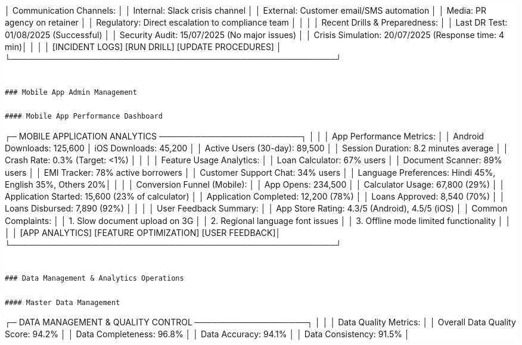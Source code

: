 │ Communication Channels:                               │
│ Internal: Slack crisis channel                      │
│ External: Customer email/SMS automation              │
│ Media: PR agency on retainer                        │
│ Regulatory: Direct escalation to compliance team     │
│                                                       │
│ Recent Drills & Preparedness:                        │
│ Last DR Test: 01/08/2025 (Successful)               │
│ Security Audit: 15/07/2025 (No major issues)        │
│ Crisis Simulation: 20/07/2025 (Response time: 4 min)│
│                                                       │
│ [INCIDENT LOGS] [RUN DRILL] [UPDATE PROCEDURES]     │
└───────────────────────────────────────────────────────┘
```

### Mobile App Admin Management

#### Mobile App Performance Dashboard
```
┌─ MOBILE APPLICATION ANALYTICS ────────────────────────┐
│                                                       │
│ App Performance Metrics:                              │
│ Android Downloads: 125,600 │ iOS Downloads: 45,200   │
│ Active Users (30-day): 89,500                        │
│ Session Duration: 8.2 minutes average               │
│ Crash Rate: 0.3% (Target: <1%)                      │
│                                                       │
│ Feature Usage Analytics:                              │
│ Loan Calculator: 67% users                          │
│ Document Scanner: 89% users                         │
│ EMI Tracker: 78% active borrowers                   │
│ Customer Support Chat: 34% users                    │
│ Language Preferences: Hindi 45%, English 35%, Others 20%│
│                                                       │
│ Conversion Funnel (Mobile):                          │
│ App Opens: 234,500                                  │
│ Calculator Usage: 67,800 (29%)                      │
│ Application Started: 15,600 (23% of calculator)     │
│ Application Completed: 12,200 (78%)                 │
│ Loans Approved: 8,540 (70%)                         │
│ Loans Disbursed: 7,890 (92%)                        │
│                                                       │
│ User Feedback Summary:                                │
│ App Store Rating: 4.3/5 (Android), 4.5/5 (iOS)     │
│ Common Complaints:                                    │
│ 1. Slow document upload on 3G                       │
│ 2. Regional language font issues                     │
│ 3. Offline mode limited functionality                │
│                                                       │
│ [APP ANALYTICS] [FEATURE OPTIMIZATION] [USER FEEDBACK]│
└───────────────────────────────────────────────────────┘
```

### Data Management & Analytics Operations

#### Master Data Management
```
┌─ DATA MANAGEMENT & QUALITY CONTROL ───────────────────┐
│                                                       │
│ Data Quality Metrics:                                 │
│ Overall Data Quality Score: 94.2%                    │
│ Data Completeness: 96.8%                            │
│ Data Accuracy: 94.1%                                │
│ Data Consistency: 91.5%                             │